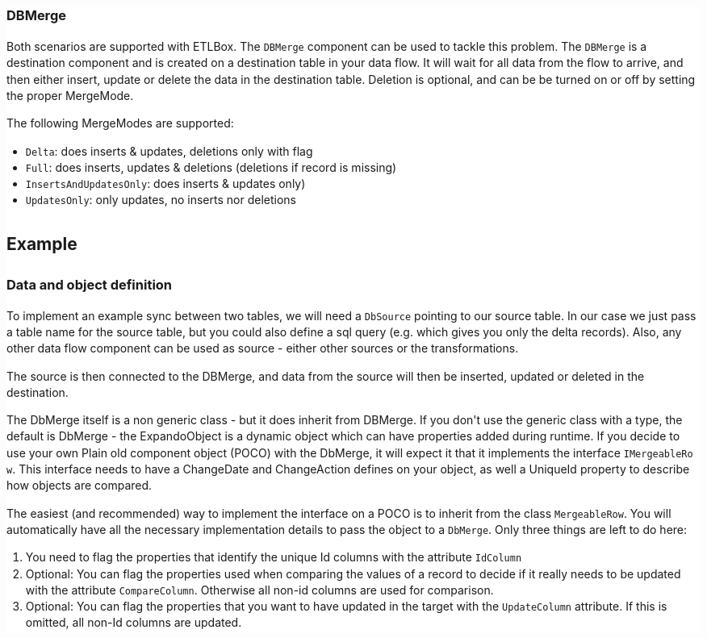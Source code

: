 ### DBMerge

Both scenarios are supported with ETLBox. The `DBMerge` component can be used to tackle this problem.
The `DBMerge` is a destination component and is created on a destination table in your data flow.
It will wait for all data from the flow to arrive, and then either insert,
update or delete the data in the destination table.
Deletion is optional, and can be be turned on or off by setting the proper MergeMode.

The following MergeModes are supported:
- `Delta`: does inserts & updates, deletions only with flag
- `Full`: does inserts, updates & deletions (deletions if record is missing)
- `InsertsAndUpdatesOnly`: does inserts & updates only)
- `UpdatesOnly`: only updates, no inserts nor deletions

## Example

### Data and object definition

To implement an example sync between two tables, we will  need a `DbSource` pointing to our source table.
 In our case we just pass a table name for the source table, but you could also define a sql query
 (e.g. which gives you only the delta records). Also, any other data flow component can be used as source - either other sources
  or the transformations.

The source is then connected to the DBMerge, and data from the source will then be inserted,
updated or deleted in the destination.

The DbMerge itself is a non generic class - but it does inherit from DBMerge<TInput>. If you don't use the generic class with a type,
the default is DbMerge<ExpandoObject> - the ExpandoObject is a dynamic object which can have properties added during runtime.
If you decide to use your own Plain old component object (POCO) with the DbMerge, it will expect it that it implements the interface `IMergeableRow`.
This interface needs to have a ChangeDate and ChangeAction defines on your object, as well a UniqueId property
to describe how objects are compared.

The easiest (and recommended) way to implement the interface on a POCO is to inherit from the class `MergeableRow`.
You will automatically have all the necessary implementation details to pass the object to a `DbMerge`.
Only three things are left to do here:
1. You need to flag the properties that identify the unique Id columns with the attribute `IdColumn`
2. Optional: You can flag the properties used when comparing the values of a record to decide if it really needs to be updated
with the attribute `CompareColumn`. Otherwise all non-id columns are used for comparison.
3. Optional: You can flag the properties that you want to have updated in the target with the `UpdateColumn` attribute. If this is omitted,
all non-Id columns are updated.
